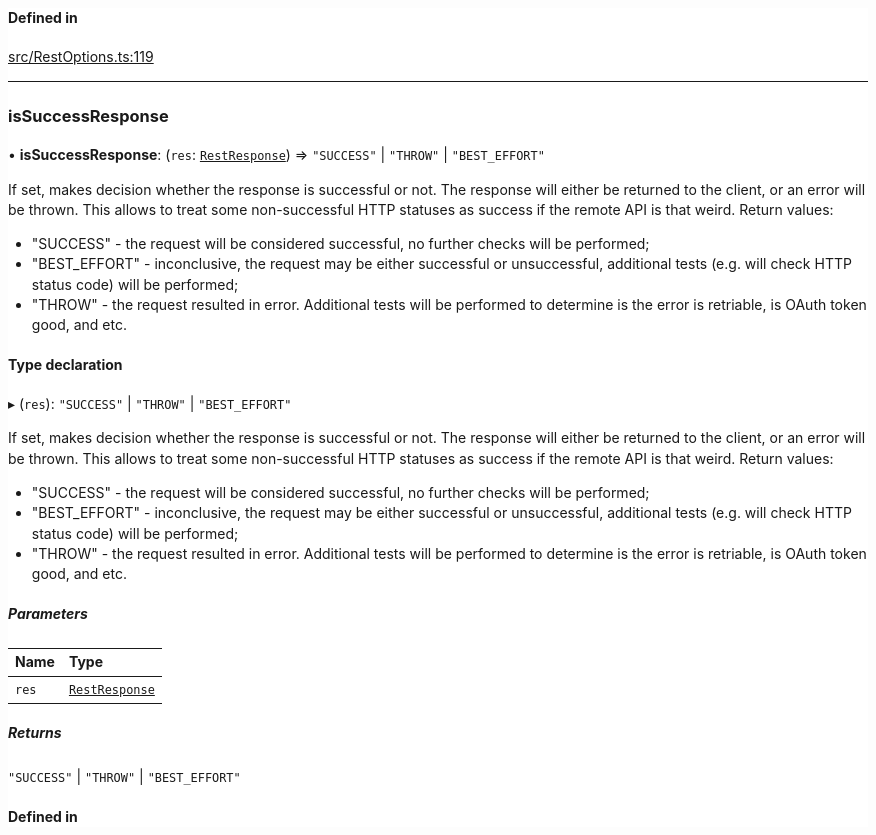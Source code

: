 #### Defined in

[src/RestOptions.ts:119](https://github.com/clickup/rest-client/blob/master/src/RestOptions.ts#L119)

___

### isSuccessResponse

• **isSuccessResponse**: (`res`: [`RestResponse`](../classes/RestResponse.md)) => ``"SUCCESS"`` \| ``"THROW"`` \| ``"BEST_EFFORT"``

If set, makes decision whether the response is successful or not. The
response will either be returned to the client, or an error will be thrown.
This allows to treat some non-successful HTTP statuses as success if the
remote API is that weird. Return values:
* "SUCCESS" - the request will be considered successful, no further checks
  will be performed;
* "BEST_EFFORT" - inconclusive, the request may be either successful or
  unsuccessful, additional tests (e.g. will check HTTP status code) will be
  performed;
* "THROW" - the request resulted in error. Additional tests will be
  performed to determine is the error is retriable, is OAuth token good,
  and etc.

#### Type declaration

▸ (`res`): ``"SUCCESS"`` \| ``"THROW"`` \| ``"BEST_EFFORT"``

If set, makes decision whether the response is successful or not. The
response will either be returned to the client, or an error will be thrown.
This allows to treat some non-successful HTTP statuses as success if the
remote API is that weird. Return values:
* "SUCCESS" - the request will be considered successful, no further checks
  will be performed;
* "BEST_EFFORT" - inconclusive, the request may be either successful or
  unsuccessful, additional tests (e.g. will check HTTP status code) will be
  performed;
* "THROW" - the request resulted in error. Additional tests will be
  performed to determine is the error is retriable, is OAuth token good,
  and etc.

##### Parameters

| Name | Type |
| :------ | :------ |
| `res` | [`RestResponse`](../classes/RestResponse.md) |

##### Returns

``"SUCCESS"`` \| ``"THROW"`` \| ``"BEST_EFFORT"``

#### Defined in
